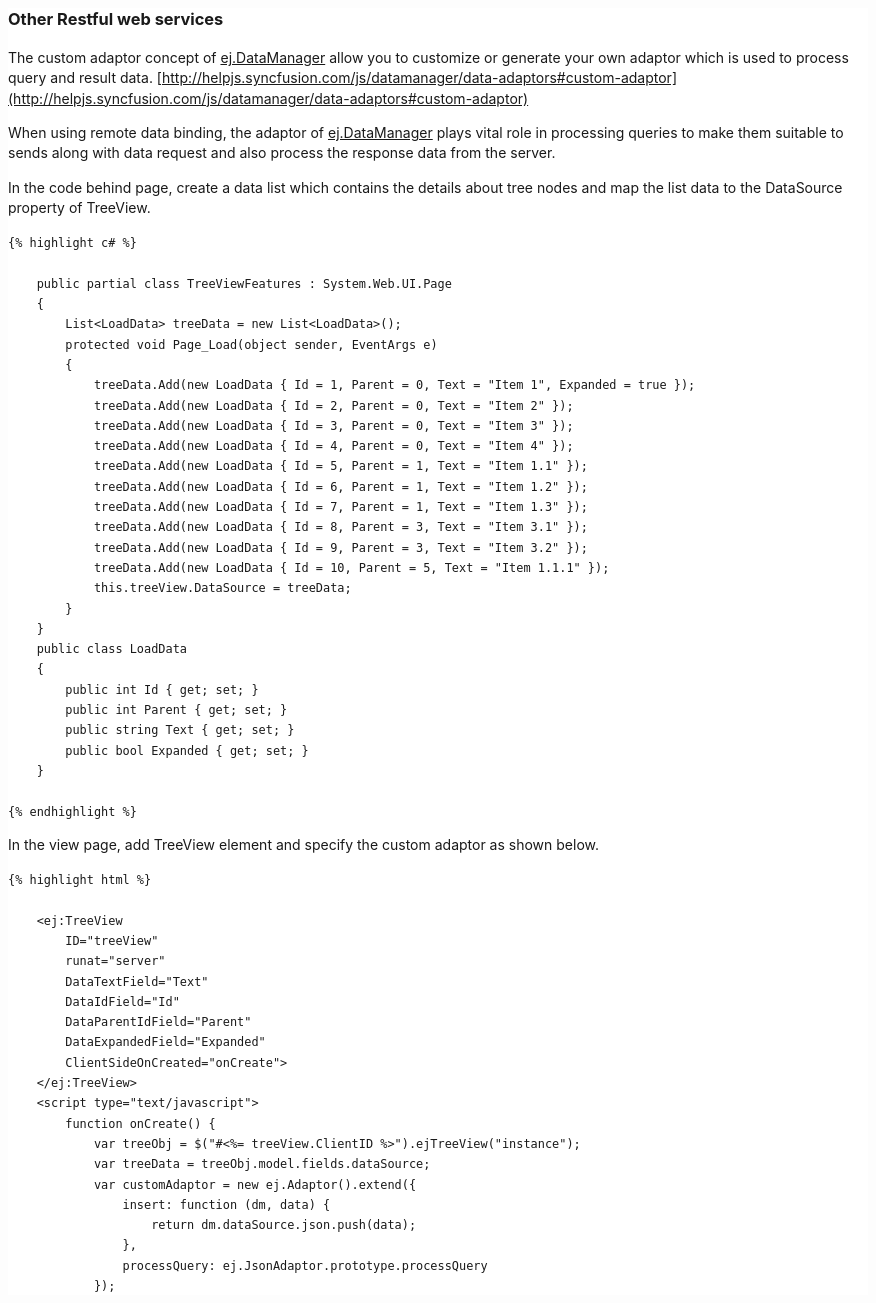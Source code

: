 ### Other Restful web services
The custom adaptor concept of [ej.DataManager](http://helpjs.syncfusion.com/js/api/ejdatamanager#) allow you to customize or generate your own adaptor which is used to process query and result data. 
[http://helpjs.syncfusion.com/js/datamanager/data-adaptors#custom-adaptor](http://helpjs.syncfusion.com/js/datamanager/data-adaptors#custom-adaptor)

When using remote data binding, the adaptor of [ej.DataManager](http://helpjs.syncfusion.com/js/api/ejdatamanager#) plays vital role in processing queries to make them suitable to sends along with data request and also process the response data from the server.

In the code behind page, create a data list which contains the details about tree nodes and map the list data to the DataSource property of TreeView.
    
    {% highlight c# %}
    
        public partial class TreeViewFeatures : System.Web.UI.Page
        {
            List<LoadData> treeData = new List<LoadData>();
            protected void Page_Load(object sender, EventArgs e)
            {
                treeData.Add(new LoadData { Id = 1, Parent = 0, Text = "Item 1", Expanded = true });
                treeData.Add(new LoadData { Id = 2, Parent = 0, Text = "Item 2" });
                treeData.Add(new LoadData { Id = 3, Parent = 0, Text = "Item 3" });
                treeData.Add(new LoadData { Id = 4, Parent = 0, Text = "Item 4" });
                treeData.Add(new LoadData { Id = 5, Parent = 1, Text = "Item 1.1" });
                treeData.Add(new LoadData { Id = 6, Parent = 1, Text = "Item 1.2" });
                treeData.Add(new LoadData { Id = 7, Parent = 1, Text = "Item 1.3" });
                treeData.Add(new LoadData { Id = 8, Parent = 3, Text = "Item 3.1" });
                treeData.Add(new LoadData { Id = 9, Parent = 3, Text = "Item 3.2" });
                treeData.Add(new LoadData { Id = 10, Parent = 5, Text = "Item 1.1.1" });
                this.treeView.DataSource = treeData;
            }
        }
        public class LoadData
        {
            public int Id { get; set; }
            public int Parent { get; set; }
            public string Text { get; set; }
            public bool Expanded { get; set; }
        }
        
    {% endhighlight %}
    
In the view page, add TreeView element and specify the custom adaptor as shown below.
    
    {% highlight html %}
    
        <ej:TreeView
            ID="treeView"
            runat="server"
            DataTextField="Text"
            DataIdField="Id"
            DataParentIdField="Parent"
            DataExpandedField="Expanded"
            ClientSideOnCreated="onCreate">
        </ej:TreeView>
        <script type="text/javascript">
            function onCreate() {
                var treeObj = $("#<%= treeView.ClientID %>").ejTreeView("instance");
                var treeData = treeObj.model.fields.dataSource;
                var customAdaptor = new ej.Adaptor().extend({
                    insert: function (dm, data) {
                        return dm.dataSource.json.push(data);
                    },
                    processQuery: ej.JsonAdaptor.prototype.processQuery
                });